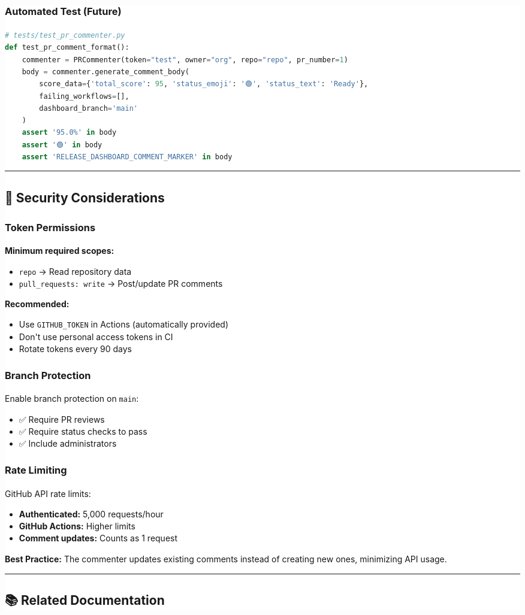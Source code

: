 ### Automated Test (Future)

```python
# tests/test_pr_commenter.py
def test_pr_comment_format():
    commenter = PRCommenter(token="test", owner="org", repo="repo", pr_number=1)
    body = commenter.generate_comment_body(
        score_data={'total_score': 95, 'status_emoji': '🟢', 'status_text': 'Ready'},
        failing_workflows=[],
        dashboard_branch='main'
    )
    assert '95.0%' in body
    assert '🟢' in body
    assert 'RELEASE_DASHBOARD_COMMENT_MARKER' in body
```

---

## 🚨 Security Considerations

### Token Permissions

**Minimum required scopes:**
- `repo` → Read repository data
- `pull_requests: write` → Post/update PR comments

**Recommended:**
- Use `GITHUB_TOKEN` in Actions (automatically provided)
- Don't use personal access tokens in CI
- Rotate tokens every 90 days

### Branch Protection

Enable branch protection on `main`:
- ✅ Require PR reviews
- ✅ Require status checks to pass
- ✅ Include administrators

### Rate Limiting

GitHub API rate limits:
- **Authenticated:** 5,000 requests/hour
- **GitHub Actions:** Higher limits
- **Comment updates:** Counts as 1 request

**Best Practice:** The commenter updates existing comments instead of creating new ones, minimizing API usage.

---

## 📚 Related Documentation
